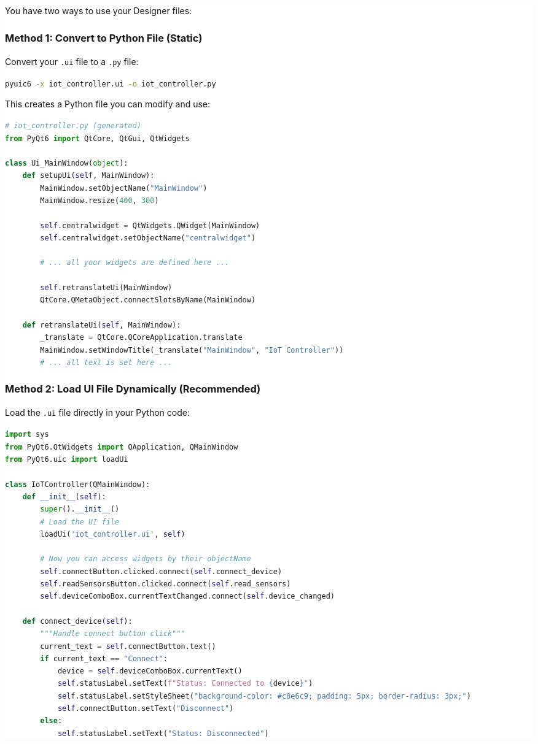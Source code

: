 You have two ways to use your Designer files:

### Method 1: Convert to Python File (Static)

Convert your `.ui` file to a `.py` file:

```bash
pyuic6 -x iot_controller.ui -o iot_controller.py
```

This creates a Python file you can modify and use:

```python
# iot_controller.py (generated)
from PyQt6 import QtCore, QtGui, QtWidgets

class Ui_MainWindow(object):
    def setupUi(self, MainWindow):
        MainWindow.setObjectName("MainWindow")
        MainWindow.resize(400, 300)
        
        self.centralwidget = QtWidgets.QWidget(MainWindow)
        self.centralwidget.setObjectName("centralwidget")
        
        # ... all your widgets are defined here ...
        
        self.retranslateUi(MainWindow)
        QtCore.QMetaObject.connectSlotsByName(MainWindow)
    
    def retranslateUi(self, MainWindow):
        _translate = QtCore.QCoreApplication.translate
        MainWindow.setWindowTitle(_translate("MainWindow", "IoT Controller"))
        # ... all text is set here ...
```

### Method 2: Load UI File Dynamically (Recommended)

Load the `.ui` file directly in your Python code:

```python
import sys
from PyQt6.QtWidgets import QApplication, QMainWindow
from PyQt6.uic import loadUi

class IoTController(QMainWindow):
    def __init__(self):
        super().__init__()
        # Load the UI file
        loadUi('iot_controller.ui', self)
        
        # Now you can access widgets by their objectName
        self.connectButton.clicked.connect(self.connect_device)
        self.readSensorsButton.clicked.connect(self.read_sensors)
        self.deviceComboBox.currentTextChanged.connect(self.device_changed)
    
    def connect_device(self):
        """Handle connect button click"""
        current_text = self.connectButton.text()
        if current_text == "Connect":
            device = self.deviceComboBox.currentText()
            self.statusLabel.setText(f"Status: Connected to {device}")
            self.statusLabel.setStyleSheet("background-color: #c8e6c9; padding: 5px; border-radius: 3px;")
            self.connectButton.setText("Disconnect")
        else:
            self.statusLabel.setText("Status: Disconnected")
```